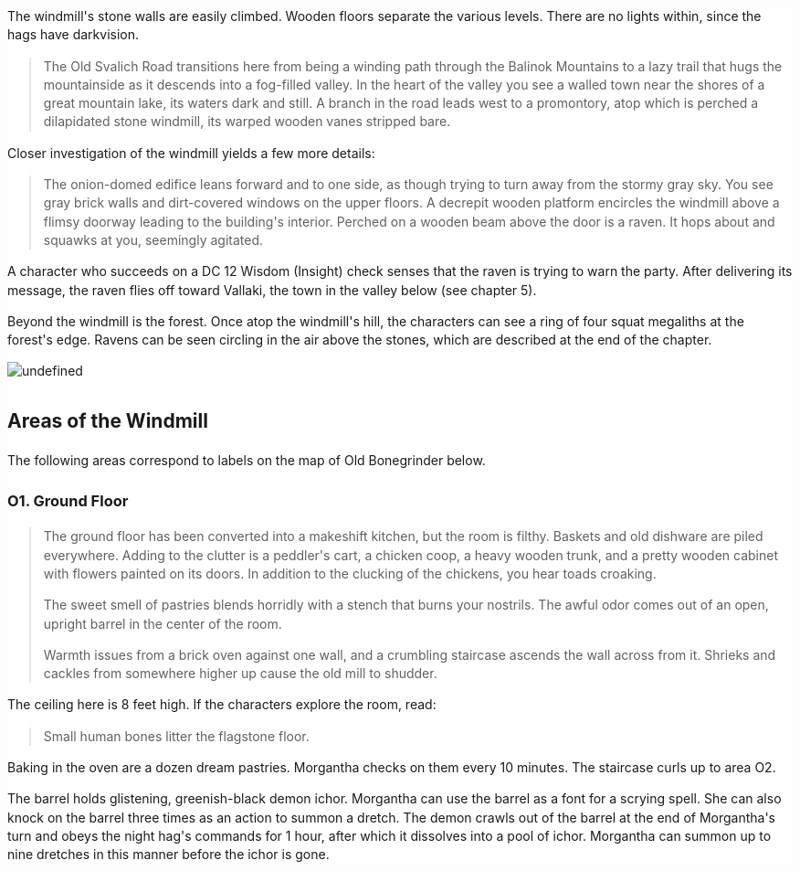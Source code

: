 The windmill's stone walls are easily climbed. Wooden floors separate the various levels. There are no lights within, since the hags have <wc-fetch type="sense">darkvision</wc-fetch>.

> The Old Svalich Road transitions here from being a winding path through the Balinok Mountains to a lazy trail that hugs the mountainside as it descends into a fog-filled valley. In the heart of the valley you see a walled town near the shores of a great mountain lake, its waters dark and still. A branch in the road leads west to a promontory, atop which is perched a dilapidated stone windmill, its warped wooden vanes stripped bare.

Closer investigation of the windmill yields a few more details:

> The onion-domed edifice leans forward and to one side, as though trying to turn away from the stormy gray sky. You see gray brick walls and dirt-covered windows on the upper floors. A decrepit wooden platform encircles the windmill above a flimsy doorway leading to the building's interior. Perched on a wooden beam above the door is a raven. It hops about and squawks at you, seemingly agitated.

A character who succeeds on a DC 12 Wisdom (<wc-fetch type="skill">Insight</wc-fetch>) check senses that the raven is trying to warn the party. After delivering its message, the raven flies off toward Vallaki, the town in the valley below (see chapter 5).

Beyond the windmill is the forest. Once atop the windmill's hill, the characters can see a ring of four squat megaliths at the forest's edge. Ravens can be seen circling in the air above the stones, which are described at the end of the chapter.

![undefined](adventure/CoS/071-cos06-02.png)

## Areas of the Windmill

The following areas correspond to labels on the map of Old Bonegrinder below.

### O1. Ground Floor

> The ground floor has been converted into a makeshift kitchen, but the room is filthy. Baskets and old dishware are piled everywhere. Adding to the clutter is a peddler's cart, a chicken coop, a heavy wooden trunk, and a pretty wooden cabinet with flowers painted on its doors. In addition to the clucking of the chickens, you hear toads croaking.
> 
> The sweet smell of pastries blends horridly with a stench that burns your nostrils. The awful odor comes out of an open, upright barrel in the center of the room.
> 
> Warmth issues from a brick oven against one wall, and a crumbling staircase ascends the wall across from it. Shrieks and cackles from somewhere higher up cause the old mill to shudder.

The ceiling here is 8 feet high. If the characters explore the room, read:

> Small human bones litter the flagstone floor.

Baking in the oven are a dozen dream pastries. Morgantha checks on them every 10 minutes. The staircase curls up to area O2.

The barrel holds glistening, greenish-black demon ichor. Morgantha can use the barrel as a font for a <wc-fetch type="spell">scrying</wc-fetch> spell. She can also knock on the barrel three times as an action to summon a dretch. The demon crawls out of the barrel at the end of Morgantha's turn and obeys the night hag's commands for 1 hour, after which it dissolves into a pool of ichor. Morgantha can summon up to nine dretches in this manner before the ichor is gone.
